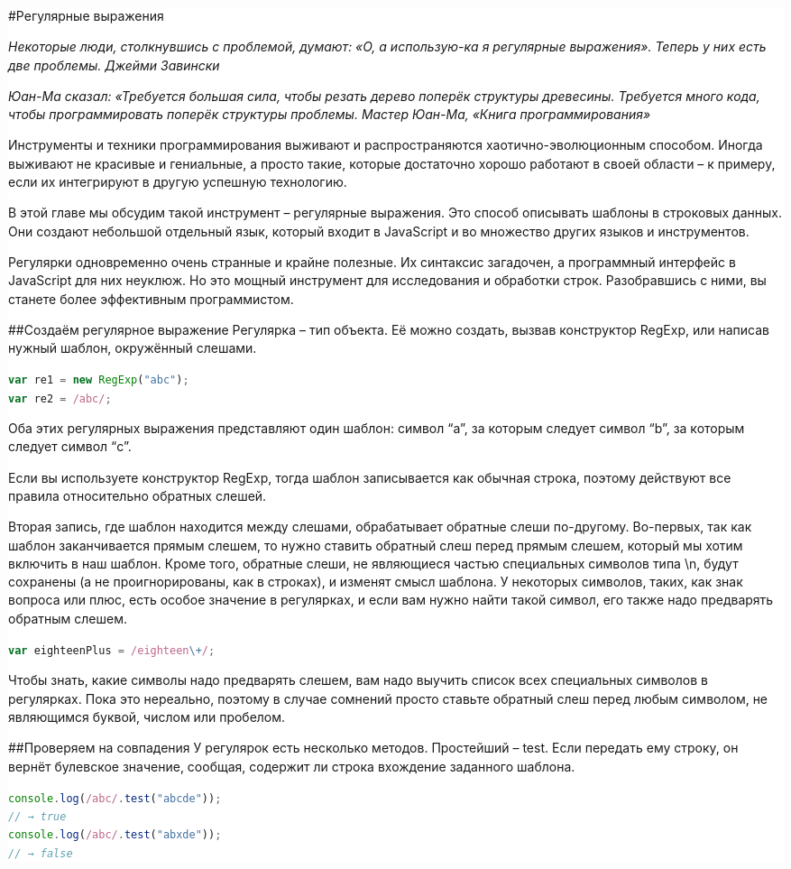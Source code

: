 #Регулярные выражения

<i>Некоторые люди, столкнувшись с проблемой, думают: «О, а использую-ка я регулярные выражения». Теперь у них есть две проблемы.
Джейми Завински

Юан-Ма сказал: «Требуется большая сила, чтобы резать дерево поперёк структуры древесины. Требуется много кода, чтобы программировать поперёк структуры проблемы.
Мастер Юан-Ма, «Книга программирования»</i>

Инструменты и техники программирования выживают и распространяются хаотично-эволюционным способом. Иногда выживают не красивые и гениальные, а просто такие, которые достаточно хорошо работают в своей области – к примеру, если их интегрируют в другую успешную технологию.

В этой главе мы обсудим такой инструмент – регулярные выражения. Это способ описывать шаблоны в строковых данных. Они создают небольшой отдельный язык, который входит в JavaScript и во множество других языков и инструментов.

Регулярки одновременно очень странные и крайне полезные. Их синтаксис загадочен, а программный интерфейс в JavaScript для них неуклюж. Но это мощный инструмент для исследования и обработки строк. Разобравшись с ними, вы станете более эффективным программистом.

##Создаём регулярное выражение
Регулярка – тип объекта. Её можно создать, вызвав конструктор RegExp, или написав нужный шаблон, окружённый слешами.

```js
var re1 = new RegExp("abc");
var re2 = /abc/;
```

Оба этих регулярных выражения представляют один шаблон: символ “a”, за которым следует символ “b”, за которым следует символ “c”.

Если вы используете конструктор RegExp, тогда шаблон записывается как обычная строка, поэтому действуют все правила относительно обратных слешей.

Вторая запись, где шаблон находится между слешами, обрабатывает обратные слеши по-другому. Во-первых, так как шаблон заканчивается прямым слешем, то нужно ставить обратный слеш перед прямым слешем, который мы хотим включить в наш шаблон. Кроме того, обратные слеши, не являющиеся частью специальных символов типа \n, будут сохранены (а не проигнорированы, как в строках), и изменят смысл шаблона. У некоторых символов, таких, как знак вопроса или плюс, есть особое значение в регулярках, и если вам нужно найти такой символ, его также надо предварять обратным слешем.

```js
var eighteenPlus = /eighteen\+/;
```

Чтобы знать, какие символы надо предварять слешем, вам надо выучить список всех специальных символов в регулярках. Пока это нереально, поэтому в случае сомнений просто ставьте обратный слеш перед любым символом, не являющимся буквой, числом или пробелом.

##Проверяем на совпадения
У регулярок есть несколько методов. Простейший – test. Если передать ему строку, он вернёт булевское значение, сообщая, содержит ли строка вхождение заданного шаблона.

```js
console.log(/abc/.test("abcde"));
// → true
console.log(/abc/.test("abxde"));
// → false
```
